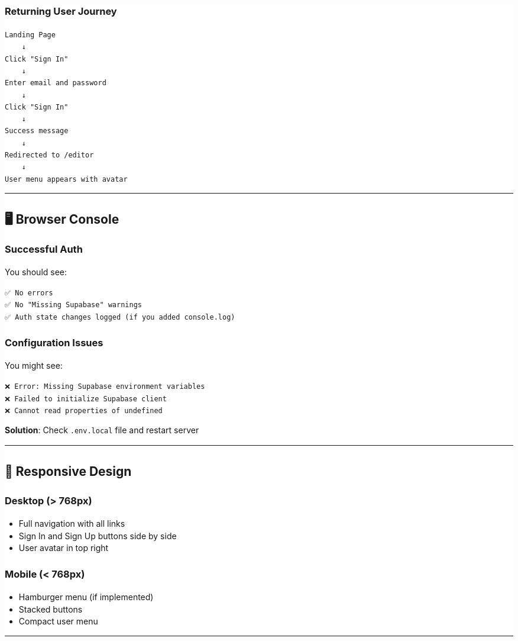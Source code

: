### Returning User Journey
```
Landing Page
    ↓
Click "Sign In"
    ↓
Enter email and password
    ↓
Click "Sign In"
    ↓
Success message
    ↓
Redirected to /editor
    ↓
User menu appears with avatar
```

---

## 🖥️ Browser Console

### Successful Auth
You should see:
```
✅ No errors
✅ No "Missing Supabase" warnings
✅ Auth state changes logged (if you added console.log)
```

### Configuration Issues
You might see:
```
❌ Error: Missing Supabase environment variables
❌ Failed to initialize Supabase client
❌ Cannot read properties of undefined
```

**Solution**: Check `.env.local` file and restart server

---

## 📱 Responsive Design

### Desktop (> 768px)
- Full navigation with all links
- Sign In and Sign Up buttons side by side
- User avatar in top right

### Mobile (< 768px)
- Hamburger menu (if implemented)
- Stacked buttons
- Compact user menu

---